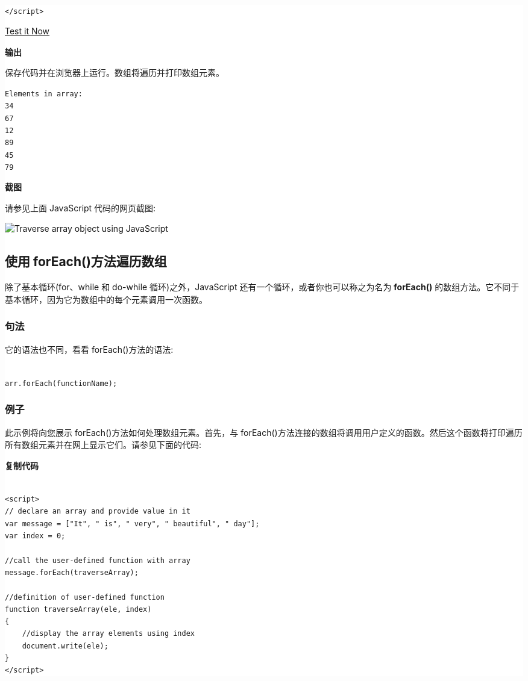 ```
</script>

```

[Test it Now](https://www.javatpoint.com/oprweb/test.jsp?filename=traverse-array-object-using-javascript5)

**输出**

保存代码并在浏览器上运行。数组将遍历并打印数组元素。

```
Elements in array:
34
67
12
89
45
79

```

**截图**

请参见上面 JavaScript 代码的网页截图:

![Traverse array object using JavaScript](../Images/ac96d9afa8eb988b2adf4419da49c13d.png)

## 使用 forEach()方法遍历数组

除了基本循环(for、while 和 do-while 循环)之外，JavaScript 还有一个循环，或者你也可以称之为名为 **forEach()** 的数组方法。它不同于基本循环，因为它为数组中的每个元素调用一次函数。

### 句法

它的语法也不同，看看 forEach()方法的语法:

```

arr.forEach(functionName);

```

### 例子

此示例将向您展示 forEach()方法如何处理数组元素。首先，与 forEach()方法连接的数组将调用用户定义的函数。然后这个函数将打印遍历所有数组元素并在网上显示它们。请参见下面的代码:

**复制代码**

```

<script>
// declare an array and provide value in it 
var message = ["It", " is", " very", " beautiful", " day"]; 
var index = 0;

//call the user-defined function with array
message.forEach(traverseArray);

//definition of user-defined function
function traverseArray(ele, index)
{
    //display the array elements using index 
    document.write(ele);
}
</script>

```
